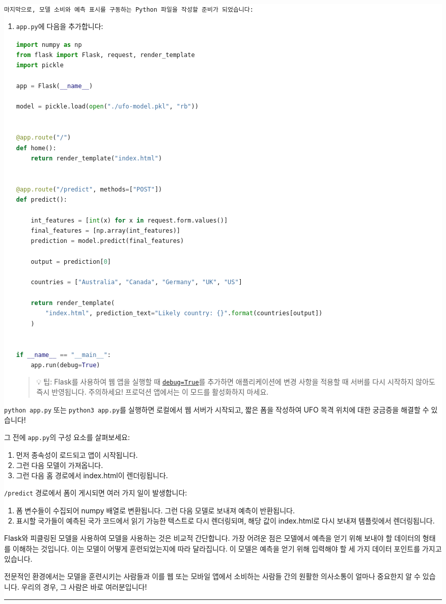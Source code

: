     마지막으로, 모델 소비와 예측 표시를 구동하는 Python 파일을 작성할 준비가 되었습니다:

1. `app.py`에 다음을 추가합니다:

    ```python
    import numpy as np
    from flask import Flask, request, render_template
    import pickle
    
    app = Flask(__name__)
    
    model = pickle.load(open("./ufo-model.pkl", "rb"))
    
    
    @app.route("/")
    def home():
        return render_template("index.html")
    
    
    @app.route("/predict", methods=["POST"])
    def predict():
    
        int_features = [int(x) for x in request.form.values()]
        final_features = [np.array(int_features)]
        prediction = model.predict(final_features)
    
        output = prediction[0]
    
        countries = ["Australia", "Canada", "Germany", "UK", "US"]
    
        return render_template(
            "index.html", prediction_text="Likely country: {}".format(countries[output])
        )
    
    
    if __name__ == "__main__":
        app.run(debug=True)
    ```

    > 💡 팁: Flask를 사용하여 웹 앱을 실행할 때 [`debug=True`](https://www.askpython.com/python-modules/flask/flask-debug-mode)를 추가하면 애플리케이션에 변경 사항을 적용할 때 서버를 다시 시작하지 않아도 즉시 반영됩니다. 주의하세요! 프로덕션 앱에서는 이 모드를 활성화하지 마세요.

`python app.py` 또는 `python3 app.py`를 실행하면 로컬에서 웹 서버가 시작되고, 짧은 폼을 작성하여 UFO 목격 위치에 대한 궁금증을 해결할 수 있습니다!

그 전에 `app.py`의 구성 요소를 살펴보세요:

1. 먼저 종속성이 로드되고 앱이 시작됩니다.
1. 그런 다음 모델이 가져옵니다.
1. 그런 다음 홈 경로에서 index.html이 렌더링됩니다.

`/predict` 경로에서 폼이 게시되면 여러 가지 일이 발생합니다:

1. 폼 변수들이 수집되어 numpy 배열로 변환됩니다. 그런 다음 모델로 보내져 예측이 반환됩니다.
2. 표시할 국가들이 예측된 국가 코드에서 읽기 가능한 텍스트로 다시 렌더링되며, 해당 값이 index.html로 다시 보내져 템플릿에서 렌더링됩니다.

Flask와 피클링된 모델을 사용하여 모델을 사용하는 것은 비교적 간단합니다. 가장 어려운 점은 모델에서 예측을 얻기 위해 보내야 할 데이터의 형태를 이해하는 것입니다. 이는 모델이 어떻게 훈련되었는지에 따라 달라집니다. 이 모델은 예측을 얻기 위해 입력해야 할 세 가지 데이터 포인트를 가지고 있습니다.

전문적인 환경에서는 모델을 훈련시키는 사람들과 이를 웹 또는 모바일 앱에서 소비하는 사람들 간의 원활한 의사소통이 얼마나 중요한지 알 수 있습니다. 우리의 경우, 그 사람은 바로 여러분입니다!

---